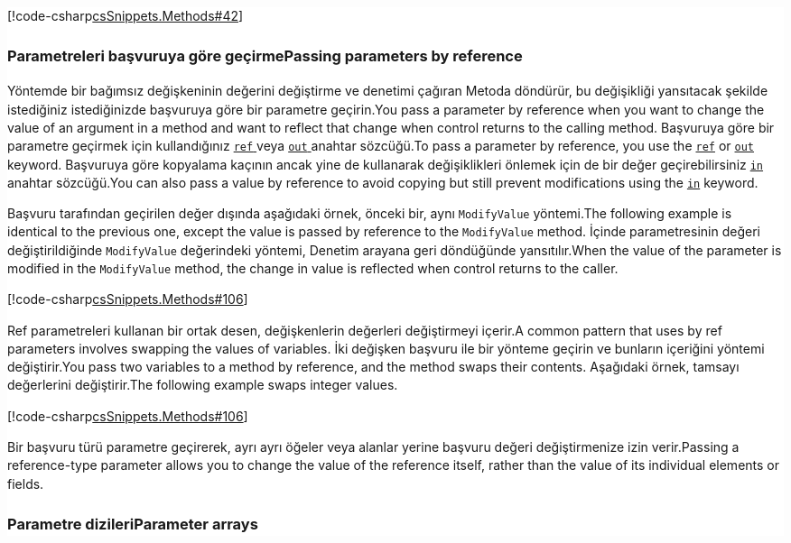 [!code-csharp[csSnippets.Methods#42](../../samples/snippets/csharp/concepts/methods/byvalue42.cs#42)]

<a name="byref"></a>
### <a name="passing-parameters-by-reference"></a><span data-ttu-id="fc0ed-193">Parametreleri başvuruya göre geçirme</span><span class="sxs-lookup"><span data-stu-id="fc0ed-193">Passing parameters by reference</span></span> ###

<span data-ttu-id="fc0ed-194">Yöntemde bir bağımsız değişkeninin değerini değiştirme ve denetimi çağıran Metoda döndürür, bu değişikliği yansıtacak şekilde istediğiniz istediğinizde başvuruya göre bir parametre geçirin.</span><span class="sxs-lookup"><span data-stu-id="fc0ed-194">You pass a parameter by reference when you want to change the value of an argument in a method and want to reflect that change when control returns to the calling method.</span></span> <span data-ttu-id="fc0ed-195">Başvuruya göre bir parametre geçirmek için kullandığınız [ `ref` ](language-reference/keywords/ref.md) veya [ `out` ](language-reference/keywords/out-parameter-modifier.md) anahtar sözcüğü.</span><span class="sxs-lookup"><span data-stu-id="fc0ed-195">To pass a parameter by reference, you use the [`ref`](language-reference/keywords/ref.md) or [`out`](language-reference/keywords/out-parameter-modifier.md) keyword.</span></span> <span data-ttu-id="fc0ed-196">Başvuruya göre kopyalama kaçının ancak yine de kullanarak değişiklikleri önlemek için de bir değer geçirebilirsiniz [ `in` ](language-reference/keywords/in-parameter-modifier.md) anahtar sözcüğü.</span><span class="sxs-lookup"><span data-stu-id="fc0ed-196">You can also pass a value by reference to avoid copying but still prevent modifications using the [`in`](language-reference/keywords/in-parameter-modifier.md) keyword.</span></span>

<span data-ttu-id="fc0ed-197">Başvuru tarafından geçirilen değer dışında aşağıdaki örnek, önceki bir, aynı `ModifyValue` yöntemi.</span><span class="sxs-lookup"><span data-stu-id="fc0ed-197">The following example is identical to the previous one, except the value is passed by reference to the `ModifyValue` method.</span></span> <span data-ttu-id="fc0ed-198">İçinde parametresinin değeri değiştirildiğinde `ModifyValue` değerindeki yöntemi, Denetim arayana geri döndüğünde yansıtılır.</span><span class="sxs-lookup"><span data-stu-id="fc0ed-198">When the value of the parameter is modified in the `ModifyValue` method, the change in value is reflected when control returns to the caller.</span></span>

[!code-csharp[csSnippets.Methods#106](../../samples/snippets/csharp/concepts/methods/byref106.cs#106)]

<span data-ttu-id="fc0ed-199">Ref parametreleri kullanan bir ortak desen, değişkenlerin değerleri değiştirmeyi içerir.</span><span class="sxs-lookup"><span data-stu-id="fc0ed-199">A common pattern that uses by ref parameters involves swapping the values of variables.</span></span> <span data-ttu-id="fc0ed-200">İki değişken başvuru ile bir yönteme geçirin ve bunların içeriğini yöntemi değiştirir.</span><span class="sxs-lookup"><span data-stu-id="fc0ed-200">You pass two variables to a method by reference, and the method swaps their contents.</span></span> <span data-ttu-id="fc0ed-201">Aşağıdaki örnek, tamsayı değerlerini değiştirir.</span><span class="sxs-lookup"><span data-stu-id="fc0ed-201">The following example swaps integer values.</span></span>

[!code-csharp[csSnippets.Methods#106](../../samples/snippets/csharp/concepts/methods/swap107.cs#107)]

<span data-ttu-id="fc0ed-202">Bir başvuru türü parametre geçirerek, ayrı ayrı öğeler veya alanlar yerine başvuru değeri değiştirmenize izin verir.</span><span class="sxs-lookup"><span data-stu-id="fc0ed-202">Passing a reference-type parameter allows you to change the value of the reference itself, rather than the value of its individual elements or fields.</span></span>

<a name="paramarray"></a>
### <a name="parameter-arrays"></a><span data-ttu-id="fc0ed-203">Parametre dizileri</span><span class="sxs-lookup"><span data-stu-id="fc0ed-203">Parameter arrays</span></span> ###
